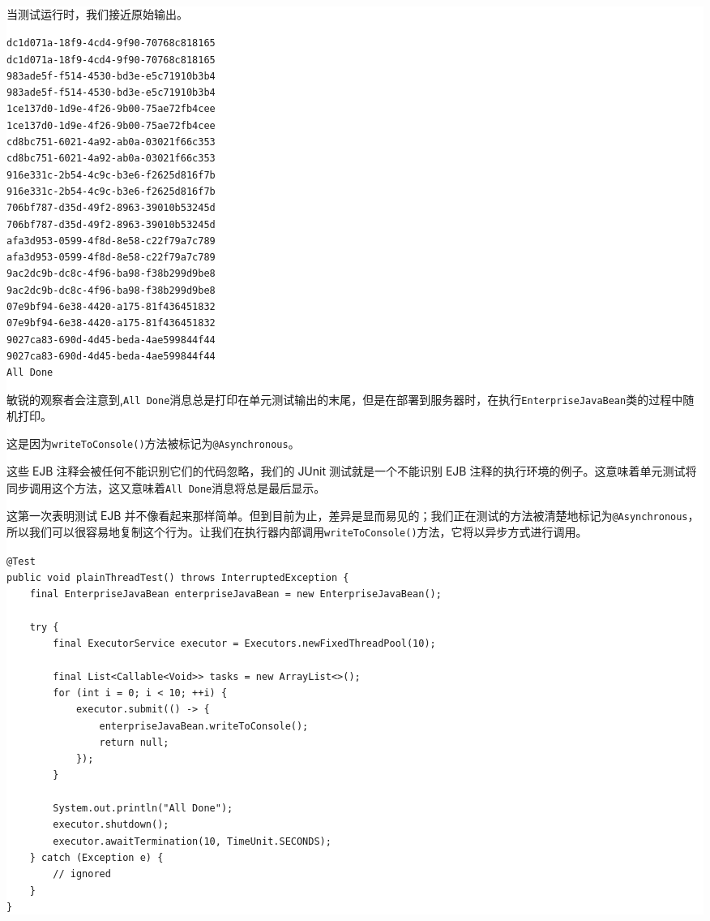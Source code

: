 当测试运行时，我们接近原始输出。

```
dc1d071a-18f9-4cd4-9f90-70768c818165
dc1d071a-18f9-4cd4-9f90-70768c818165
983ade5f-f514-4530-bd3e-e5c71910b3b4
983ade5f-f514-4530-bd3e-e5c71910b3b4
1ce137d0-1d9e-4f26-9b00-75ae72fb4cee
1ce137d0-1d9e-4f26-9b00-75ae72fb4cee
cd8bc751-6021-4a92-ab0a-03021f66c353
cd8bc751-6021-4a92-ab0a-03021f66c353
916e331c-2b54-4c9c-b3e6-f2625d816f7b
916e331c-2b54-4c9c-b3e6-f2625d816f7b
706bf787-d35d-49f2-8963-39010b53245d
706bf787-d35d-49f2-8963-39010b53245d
afa3d953-0599-4f8d-8e58-c22f79a7c789
afa3d953-0599-4f8d-8e58-c22f79a7c789
9ac2dc9b-dc8c-4f96-ba98-f38b299d9be8
9ac2dc9b-dc8c-4f96-ba98-f38b299d9be8
07e9bf94-6e38-4420-a175-81f436451832
07e9bf94-6e38-4420-a175-81f436451832
9027ca83-690d-4d45-beda-4ae599844f44
9027ca83-690d-4d45-beda-4ae599844f44
All Done 
```

敏锐的观察者会注意到,`All Done`消息总是打印在单元测试输出的末尾，但是在部署到服务器时，在执行`EnterpriseJavaBean`类的过程中随机打印。

这是因为`writeToConsole()`方法被标记为`@Asynchronous`。

这些 EJB 注释会被任何不能识别它们的代码忽略，我们的 JUnit 测试就是一个不能识别 EJB 注释的执行环境的例子。这意味着单元测试将同步调用这个方法，这又意味着`All Done`消息将总是最后显示。

这第一次表明测试 EJB 并不像看起来那样简单。但到目前为止，差异是显而易见的；我们正在测试的方法被清楚地标记为`@Asynchronous`，所以我们可以很容易地复制这个行为。让我们在执行器内部调用`writeToConsole()`方法，它将以异步方式进行调用。

```
@Test
public void plainThreadTest() throws InterruptedException {
    final EnterpriseJavaBean enterpriseJavaBean = new EnterpriseJavaBean();

    try {
        final ExecutorService executor = Executors.newFixedThreadPool(10);

        final List<Callable<Void>> tasks = new ArrayList<>();
        for (int i = 0; i < 10; ++i) {
            executor.submit(() -> {
                enterpriseJavaBean.writeToConsole();
                return null;
            });
        }

        System.out.println("All Done");
        executor.shutdown();
        executor.awaitTermination(10, TimeUnit.SECONDS);
    } catch (Exception e) {
        // ignored
    }
} 
```
